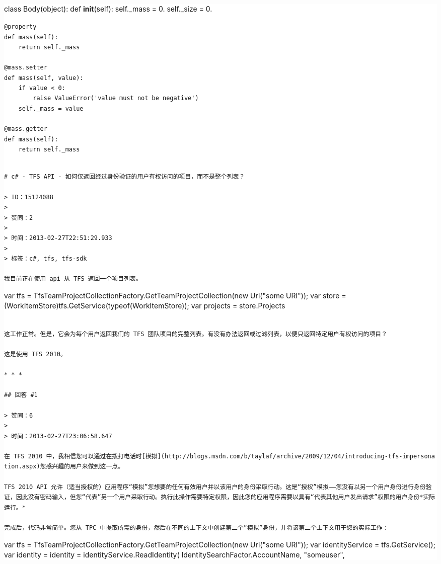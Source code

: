 ```
```
class Body(object):
    def __init__(self):
        self._mass = 0.
        self._size = 0.

    @property
    def mass(self):
        return self._mass

    @mass.setter
    def mass(self, value):
        if value < 0:
            raise ValueError('value must not be negative')
        self._mass = value

    @mass.getter
    def mass(self):
        return self._mass 
```

# c# - TFS API - 如何仅返回经过身份验证的用户有权访问的项目，而不是整个列表？

> ID：15124088
> 
> 赞同：2
> 
> 时间：2013-02-27T22:51:29.933
> 
> 标签：c#, tfs, tfs-sdk

我目前正在使用 api 从 TFS 返回一个项目列表。

```
var tfs = TfsTeamProjectCollectionFactory.GetTeamProjectCollection(new Uri("some URI"));
var store = (WorkItemStore)tfs.GetService(typeof(WorkItemStore));
var projects = store.Projects 
```

这工作正常。但是，它会为每个用户返回我们的 TFS 团队项目的完整列表。有没有办法返回或过滤列表，以便只返回特定用户有权访问的项目？

这是使用 TFS 2010。

* * *

## 回答 #1

> 赞同：6
> 
> 时间：2013-02-27T23:06:58.647

在 TFS 2010 中，我相信您可以通过在拨打电话时[模拟](http://blogs.msdn.com/b/taylaf/archive/2009/12/04/introducing-tfs-impersonation.aspx)您感兴趣的用户来做到这一点。

TFS 2010 API 允许（适当授权的）应用程序“模拟”您想要的任何有效用户并以该用户的身份采取行动。这是“授权”模拟——您没有以另一个用户身份进行身份验证，因此没有密码输入，但您“代表”另一个用户采取行动。执行此操作需要特定权限，因此您的应用程序需要以具有“代表其他用户发出请求”权限的用户身份*实际运行。*

完成后，代码非常简单。您从 TPC 中提取所需的身份，然后在不同的上下文中创建第二个“模拟”身份，并将该第二个上下文用于您的实际工作：

```
var tfs = TfsTeamProjectCollectionFactory.GetTeamProjectCollection(new Uri("some URI"));
var identityService = tfs.GetService<IIdentityManagementService>();
var identity = identity = identityService.ReadIdentity(
        IdentitySearchFactor.AccountName,
        "someuser", 